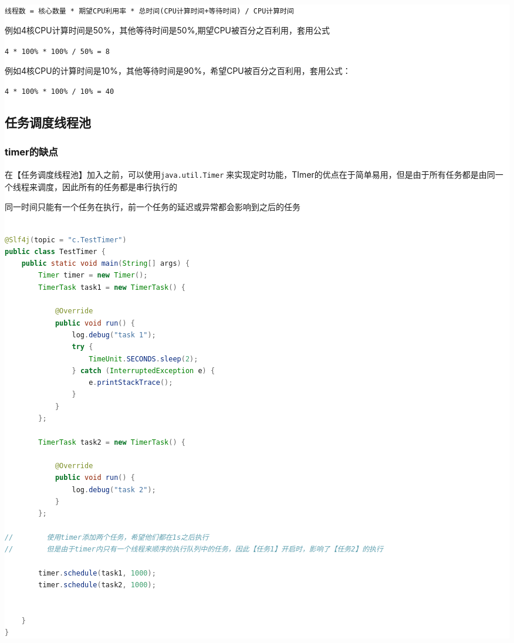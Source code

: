 ```text
线程数 = 核心数量 * 期望CPU利用率 * 总时间(CPU计算时间+等待时间) / CPU计算时间
```

例如4核CPU计算时间是50%，其他等待时间是50%,期望CPU被百分之百利用，套用公式

```text
4 * 100% * 100% / 50% = 8
```

例如4核CPU的计算时间是10%，其他等待时间是90%，希望CPU被百分之百利用，套用公式：

```text
4 * 100% * 100% / 10% = 40
```

## 任务调度线程池

### timer的缺点

在【任务调度线程池】加入之前，可以使用`java.util.Timer` 来实现定时功能，TImer的优点在于简单易用，但是由于所有任务都是由同一个线程来调度，因此所有的任务都是串行执行的

同一时间只能有一个任务在执行，前一个任务的延迟或异常都会影响到之后的任务

```java

@Slf4j(topic = "c.TestTimer")
public class TestTimer {
    public static void main(String[] args) {
        Timer timer = new Timer();
        TimerTask task1 = new TimerTask() {

            @Override
            public void run() {
                log.debug("task 1");
                try {
                    TimeUnit.SECONDS.sleep(2);
                } catch (InterruptedException e) {
                    e.printStackTrace();
                }
            }
        };

        TimerTask task2 = new TimerTask() {

            @Override
            public void run() {
                log.debug("task 2");
            }
        };

//        使用timer添加两个任务，希望他们都在1s之后执行
//        但是由于timer内只有一个线程来顺序的执行队列中的任务，因此【任务1】开启时，影响了【任务2】的执行

        timer.schedule(task1, 1000);
        timer.schedule(task2, 1000);


    }
}
```
